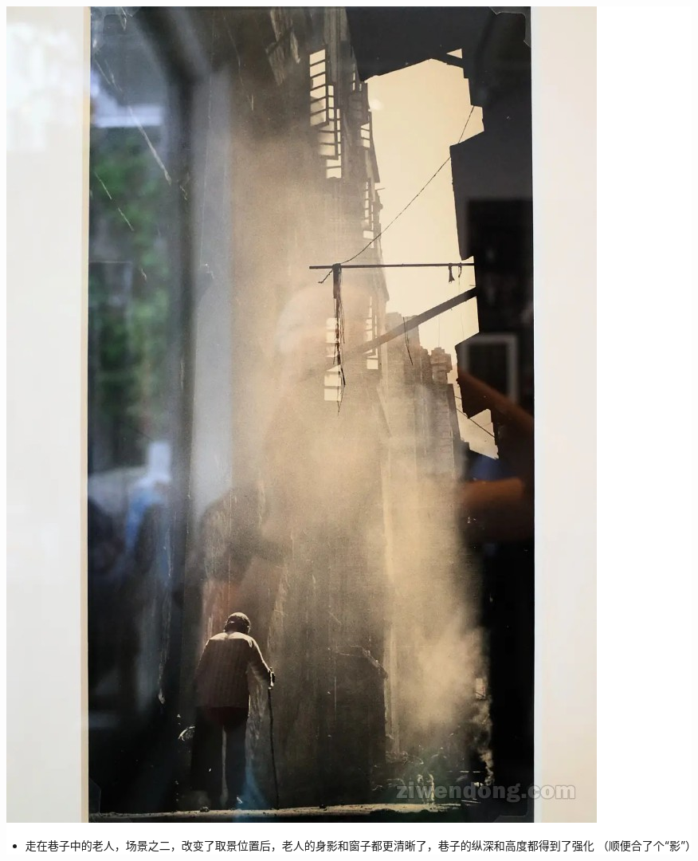 ![走在巷子中的老人，场景之二，改变了取景位置后，老人的身影和窗子都更清晰了，巷子的纵深和高度都得到了强化](\img\190329-hk-day2\21.jpg)
* 走在巷子中的老人，场景之二，改变了取景位置后，老人的身影和窗子都更清晰了，巷子的纵深和高度都得到了强化 （顺便合了个“影”）
